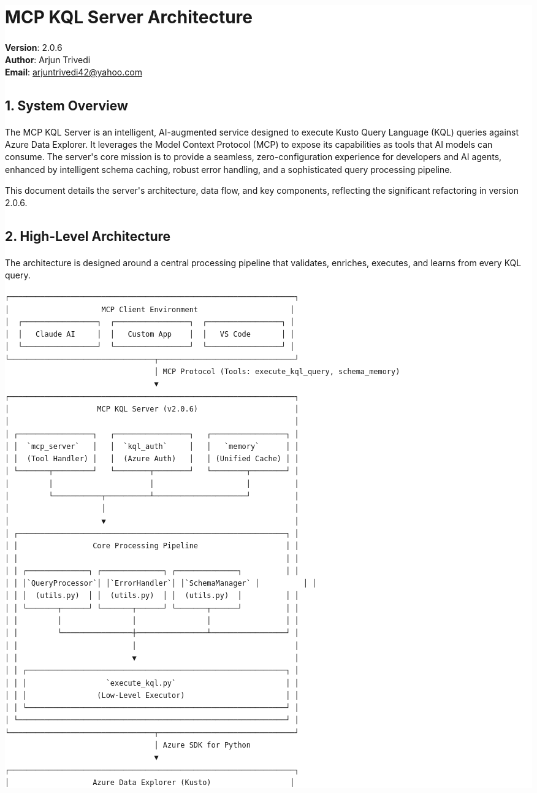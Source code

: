 # MCP KQL Server Architecture

**Version**: 2.0.6  
**Author**: Arjun Trivedi  
**Email**: arjuntrivedi42@yahoo.com

## 1. System Overview

The MCP KQL Server is an intelligent, AI-augmented service designed to execute Kusto Query Language (KQL) queries against Azure Data Explorer. It leverages the Model Context Protocol (MCP) to expose its capabilities as tools that AI models can consume. The server's core mission is to provide a seamless, zero-configuration experience for developers and AI agents, enhanced by intelligent schema caching, robust error handling, and a sophisticated query processing pipeline.

This document details the server's architecture, data flow, and key components, reflecting the significant refactoring in version 2.0.6.

## 2. High-Level Architecture

The architecture is designed around a central processing pipeline that validates, enriches, executes, and learns from every KQL query.

```
┌─────────────────────────────────────────────────────────────────┐
│                     MCP Client Environment                     │
│  ┌─────────────────┐  ┌─────────────────┐  ┌─────────────────┐ │
│  │   Claude AI     │  │   Custom App    │  │   VS Code       │ │
│  └─────────────────┘  └─────────────────┘  └─────────────────┘ │
└─────────────────────────────────┬───────────────────────────────┘
                                  │ MCP Protocol (Tools: execute_kql_query, schema_memory)
                                  ▼
┌─────────────────────────────────────────────────────────────────┐
│                    MCP KQL Server (v2.0.6)                      │
│                                                                 │
│ ┌─────────────────┐   ┌─────────────────┐   ┌─────────────────┐ │
│ │  `mcp_server`   │   │  `kql_auth`     │   │   `memory`      │ │
│ │  (Tool Handler) │   │  (Azure Auth)   │   │ (Unified Cache) │ │
│ └───────┬─────────┘   └────────┬────────┘   └────────┬────────┘ │
│         │                      │                     │          │
│         └───────────┬──────────┴─────────────────────┘          │
│                     │                                           │
│                     ▼                                           │
│ ┌─────────────────────────────────────────────────────────────┐ │
│ │                 Core Processing Pipeline                    │ │
│ │                                                             │ │
│ │ ┌──────────────┐ ┌──────────────┐ ┌──────────────┐          │ │
│ │ │`QueryProcessor`│ │`ErrorHandler`│ │`SchemaManager` │          │ │
│ │ │  (utils.py)  │ │  (utils.py)  │ │  (utils.py)  │          │ │
│ │ └───────┬──────┘ └───────┬──────┘ └───────┬──────┘          │ │
│ │         │                │                │                 │ │
│ │         └────────────────┼────────────────┴─────────────────┘ │
│ │                          │                                    │
│ │                          ▼                                    │
│ │ ┌───────────────────────────────────────────────────────────┐ │
│ │ │                  `execute_kql.py`                         │ │
│ │ │                (Low-Level Executor)                       │ │
│ │ └───────────────────────────────────────────────────────────┘ │
│ └─────────────────────────────────────────────────────────────┘ │
└─────────────────────────────────┬───────────────────────────────┘
                                  │ Azure SDK for Python
                                  ▼
┌─────────────────────────────────────────────────────────────────┐
│                   Azure Data Explorer (Kusto)                  │
```